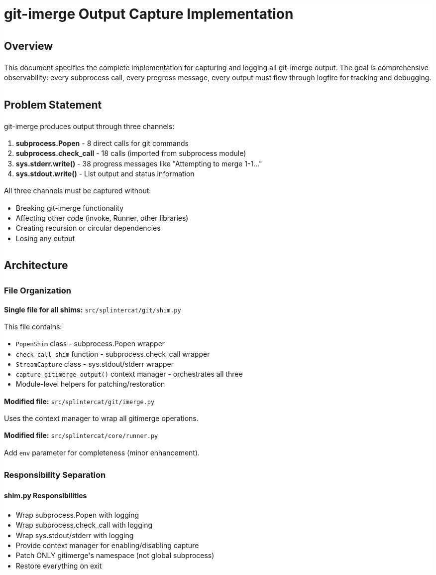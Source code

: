 # git-imerge Output Capture Implementation

## Overview

This document specifies the complete implementation for capturing and logging all git-imerge output. The goal is comprehensive observability: every subprocess call, every progress message, every output must flow through logfire for tracking and debugging.

## Problem Statement

git-imerge produces output through three channels:
1. **subprocess.Popen** - 8 direct calls for git commands
2. **subprocess.check_call** - 18 calls (imported from subprocess module)
3. **sys.stderr.write()** - 38 progress messages like "Attempting to merge 1-1..."
4. **sys.stdout.write()** - List output and status information

All three channels must be captured without:
- Breaking git-imerge functionality
- Affecting other code (invoke, Runner, other libraries)
- Creating recursion or circular dependencies
- Losing any output

## Architecture

### File Organization

**Single file for all shims:** `src/splintercat/git/shim.py`

This file contains:
- `PopenShim` class - subprocess.Popen wrapper
- `check_call_shim` function - subprocess.check_call wrapper
- `StreamCapture` class - sys.stdout/stderr wrapper
- `capture_gitimerge_output()` context manager - orchestrates all three
- Module-level helpers for patching/restoration

**Modified file:** `src/splintercat/git/imerge.py`

Uses the context manager to wrap all gitimerge operations.

**Modified file:** `src/splintercat/core/runner.py`

Add `env` parameter for completeness (minor enhancement).

### Responsibility Separation

#### shim.py Responsibilities
- Wrap subprocess.Popen with logging
- Wrap subprocess.check_call with logging
- Wrap sys.stdout/stderr with logging
- Provide context manager for enabling/disabling capture
- Patch ONLY gitimerge's namespace (not global subprocess)
- Restore everything on exit
